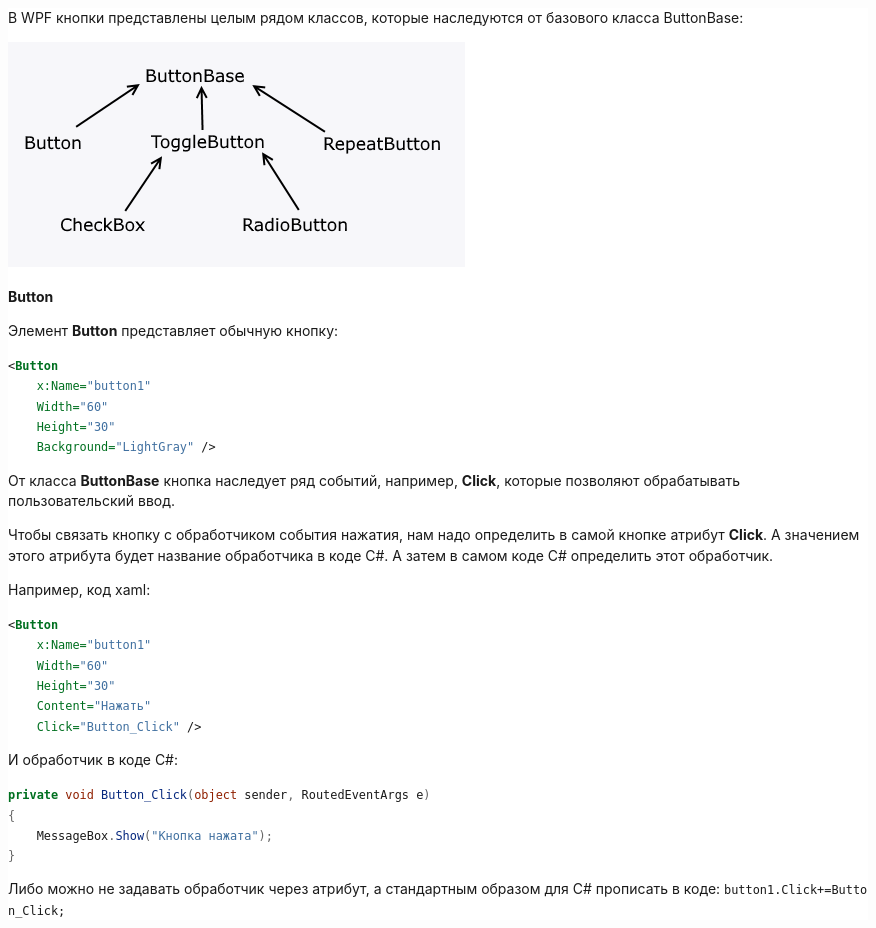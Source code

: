В WPF кнопки представлены целым рядом классов, которые наследуются от базового класса ButtonBase:

![](../img/08016.png)

**Button**

Элемент **Button** представляет обычную кнопку:

```xml
<Button 
    x:Name="button1" 
    Width="60" 
    Height="30" 
    Background="LightGray" />
```

От класса **ButtonBase** кнопка наследует ряд событий, например, **Click**, которые позволяют обрабатывать пользовательский ввод.

Чтобы связать кнопку с обработчиком события нажатия, нам надо определить в самой кнопке атрибут **Click**. А значением этого атрибута будет название обработчика в коде C#. А затем в самом коде C# определить этот обработчик.

Например, код xaml:

```xml
<Button 
    x:Name="button1" 
    Width="60" 
    Height="30" 
    Content="Нажать" 
    Click="Button_Click" />
```

И обработчик в коде C#:

```cs
private void Button_Click(object sender, RoutedEventArgs e)
{
    MessageBox.Show("Кнопка нажата");
}
```

Либо можно не задавать обработчик через атрибут, а стандартным образом для C# прописать в коде: `button1.Click+=Button_Click;`
